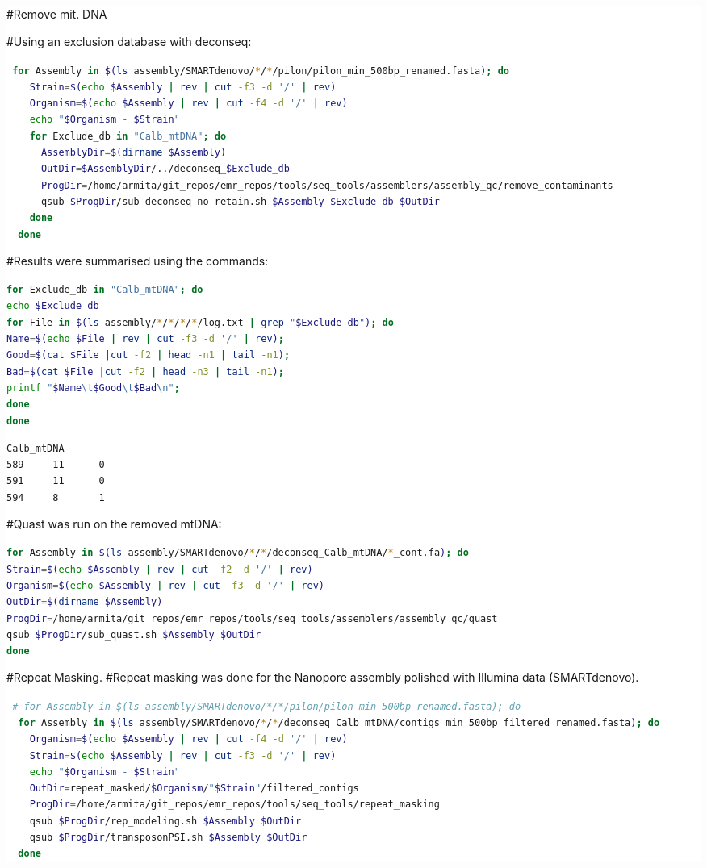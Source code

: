 #Remove mit. DNA

#Using an exclusion database with deconseq:

```bash
 for Assembly in $(ls assembly/SMARTdenovo/*/*/pilon/pilon_min_500bp_renamed.fasta); do
    Strain=$(echo $Assembly | rev | cut -f3 -d '/' | rev)
    Organism=$(echo $Assembly | rev | cut -f4 -d '/' | rev)
    echo "$Organism - $Strain"
    for Exclude_db in "Calb_mtDNA"; do
      AssemblyDir=$(dirname $Assembly)
      OutDir=$AssemblyDir/../deconseq_$Exclude_db
      ProgDir=/home/armita/git_repos/emr_repos/tools/seq_tools/assemblers/assembly_qc/remove_contaminants
      qsub $ProgDir/sub_deconseq_no_retain.sh $Assembly $Exclude_db $OutDir
    done
  done
```

#Results were summarised using the commands:

```bash
for Exclude_db in "Calb_mtDNA"; do
echo $Exclude_db
for File in $(ls assembly/*/*/*/*/log.txt | grep "$Exclude_db"); do
Name=$(echo $File | rev | cut -f3 -d '/' | rev);
Good=$(cat $File |cut -f2 | head -n1 | tail -n1);
Bad=$(cat $File |cut -f2 | head -n3 | tail -n1);
printf "$Name\t$Good\t$Bad\n";
done
done
```
```bash
Calb_mtDNA
589     11      0
591     11      0
594     8       1
```
#Quast was run on the removed mtDNA:

```bash
for Assembly in $(ls assembly/SMARTdenovo/*/*/deconseq_Calb_mtDNA/*_cont.fa); do
Strain=$(echo $Assembly | rev | cut -f2 -d '/' | rev)
Organism=$(echo $Assembly | rev | cut -f3 -d '/' | rev)
OutDir=$(dirname $Assembly)
ProgDir=/home/armita/git_repos/emr_repos/tools/seq_tools/assemblers/assembly_qc/quast
qsub $ProgDir/sub_quast.sh $Assembly $OutDir
done
```

#Repeat Masking.
#Repeat masking was done for the Nanopore assembly polished with Illumina data (SMARTdenovo).

```bash
 # for Assembly in $(ls assembly/SMARTdenovo/*/*/pilon/pilon_min_500bp_renamed.fasta); do
  for Assembly in $(ls assembly/SMARTdenovo/*/*/deconseq_Calb_mtDNA/contigs_min_500bp_filtered_renamed.fasta); do
    Organism=$(echo $Assembly | rev | cut -f4 -d '/' | rev)  
    Strain=$(echo $Assembly | rev | cut -f3 -d '/' | rev)
    echo "$Organism - $Strain"
    OutDir=repeat_masked/$Organism/"$Strain"/filtered_contigs
    ProgDir=/home/armita/git_repos/emr_repos/tools/seq_tools/repeat_masking
    qsub $ProgDir/rep_modeling.sh $Assembly $OutDir
    qsub $ProgDir/transposonPSI.sh $Assembly $OutDir
  done
```
